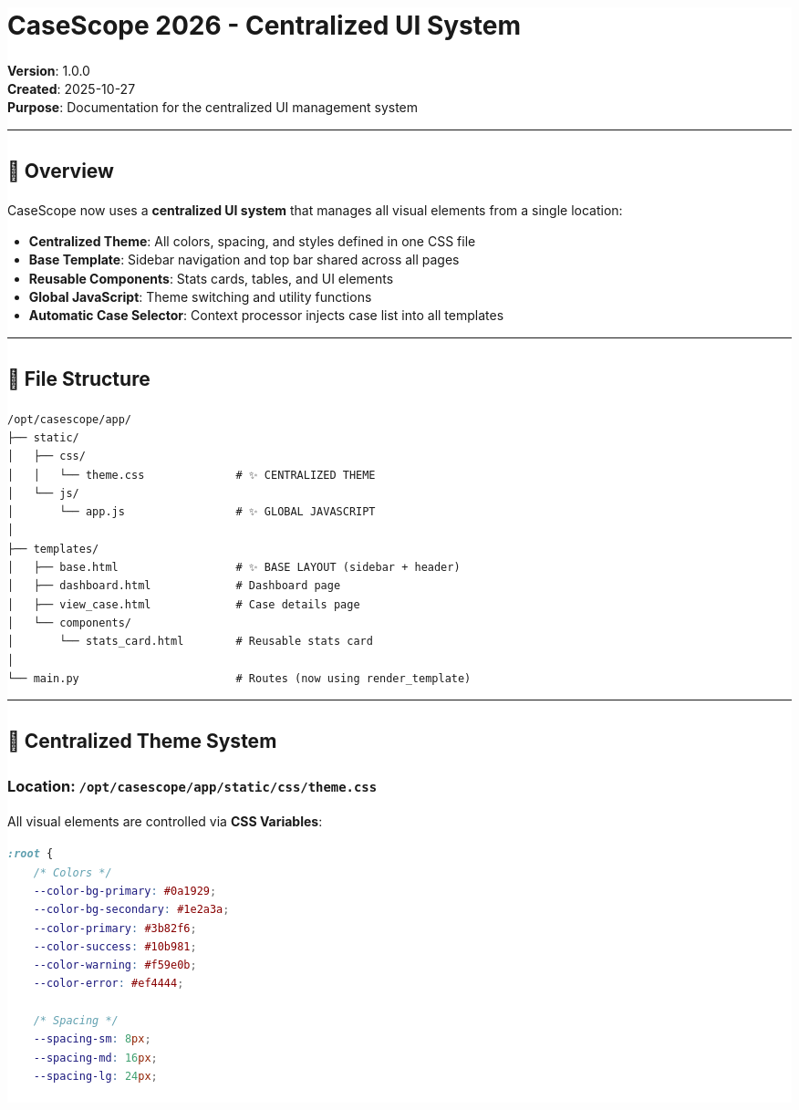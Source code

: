 # CaseScope 2026 - Centralized UI System

**Version**: 1.0.0  
**Created**: 2025-10-27  
**Purpose**: Documentation for the centralized UI management system

---

## 🎨 Overview

CaseScope now uses a **centralized UI system** that manages all visual elements from a single location:

- **Centralized Theme**: All colors, spacing, and styles defined in one CSS file
- **Base Template**: Sidebar navigation and top bar shared across all pages
- **Reusable Components**: Stats cards, tables, and UI elements
- **Global JavaScript**: Theme switching and utility functions
- **Automatic Case Selector**: Context processor injects case list into all templates

---

## 📁 File Structure

```
/opt/casescope/app/
├── static/
│   ├── css/
│   │   └── theme.css              # ✨ CENTRALIZED THEME
│   └── js/
│       └── app.js                 # ✨ GLOBAL JAVASCRIPT
│
├── templates/
│   ├── base.html                  # ✨ BASE LAYOUT (sidebar + header)
│   ├── dashboard.html             # Dashboard page
│   ├── view_case.html             # Case details page
│   └── components/
│       └── stats_card.html        # Reusable stats card
│
└── main.py                        # Routes (now using render_template)
```

---

## 🎨 Centralized Theme System

### Location: `/opt/casescope/app/static/css/theme.css`

All visual elements are controlled via **CSS Variables**:

```css
:root {
    /* Colors */
    --color-bg-primary: #0a1929;
    --color-bg-secondary: #1e2a3a;
    --color-primary: #3b82f6;
    --color-success: #10b981;
    --color-warning: #f59e0b;
    --color-error: #ef4444;
    
    /* Spacing */
    --spacing-sm: 8px;
    --spacing-md: 16px;
    --spacing-lg: 24px;
    
```